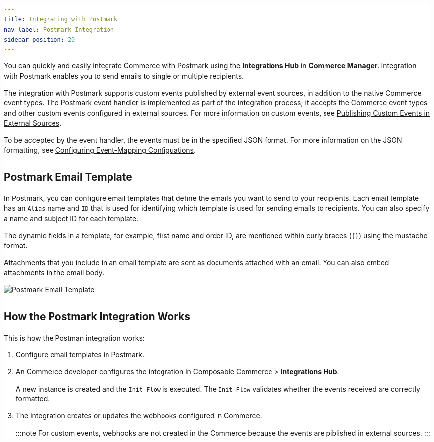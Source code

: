 ```yaml
---
title: Integrating with Postmark
nav_label: Postmark Integration
sidebar_position: 20
---
```


You can quickly and easily integrate Commerce with Postmark using the **Integrations Hub** in **Commerce Manager**. Integration with Postmark enables you to send emails to single or multiple recipients.

The integration with Postmark supports custom events published by external event sources, in addition to the native Commerce event types. The Postmark event handler is implemented as part of the integration process; it accepts the Commerce event types and other custom events configured in external sources. For more information on custom events, see [Publishing Custom Events in External Sources](#publishing-custom-events-in-external-sources).

To be accepted by the event handler, the events must be in the specified JSON format. For more information on the JSON formatting, see [Configuring Event-Mapping Configuations](#configuring-event-mapping-configurations).

## Postmark Email Template

In Postmark, you can configure email templates that define the emails you want to send to your recipients. Each email template has an `Alias` name and `ID` that is used for identifying which template is used for sending emails to recipients. You can also specify a name and subject ID for each template. 

The dynamic fields in a template, for example, first name and order ID, are mentioned within curly braces (`{}`) using the mustache format.

Attachments that you include in an email template are sent as documents attached with an email. You can also embed attachments in the email body.

![Postmark Email Template](/assets/postmark-email-template.png)

## How the Postmark Integration Works

This is how the Postman integration works:

1. Configure email templates in Postmark.

2. An Commerce developer configures the integration in Composable Commerce > **Integrations Hub**.

    A new instance is created and the `Init Flow` is executed. The `Init Flow` validates whether the events received are correctly formatted.

3. The integration creates or updates the webhooks configured in Commerce.

    :::note
    For custom events, webhooks are not created in the Commerce because the events are piblished in external sources.
    :::
